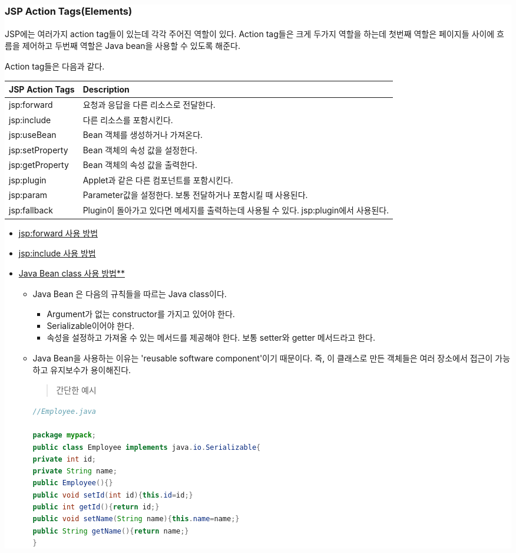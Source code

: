 

### **JSP Action Tags(Elements)**

JSP에는 여러가지 action tag들이 있는데 각각 주어진 역할이 있다. Action tag들은 크게 두가지 역할을 하는데 첫번째 역할은 페이지들 사이에 흐름을 제어하고 두번째 역할은 Java bean을 사용할 수 있도록 해준다. 

Action tag들은 다음과 같다.

| JSP Action Tags | Description                                                  |
| :-------------- | :----------------------------------------------------------- |
| jsp:forward     | 요청과 응답을 다른 리소스로 전달한다.                        |
| jsp:include     | 다른 리소스를 포함시킨다.                                    |
| jsp:useBean     | Bean 객체를 생성하거나 가져온다.                             |
| jsp:setProperty | Bean 객체의 속성 값을 설정한다.                              |
| jsp:getProperty | Bean 객체의 속성 값을 출력한다.                              |
| jsp:plugin      | Applet과 같은 다른 컴포넌트를 포함시킨다.                    |
| jsp:param       | Parameter값을 설정한다. 보통 전달하거나 포함시킬 때 사용된다. |
| jsp:fallback    | Plugin이 돌아가고 있다면 메세지를 출력하는데 사용될 수 있다. jsp:plugin에서 사용된다. |

- [jsp:forward 사용 방법](https://www.javatpoint.com/jsp-action-tags-forward-action)

- [jsp:include 사용 방법](https://www.javatpoint.com/jsp-include-action)

- [Java Bean class 사용 방법**](https://www.javatpoint.com/java-bean)

  - Java Bean 은 다음의 규칙들을 따르는 Java class이다. 

    - Argument가 없는 constructor를 가지고 있어야 한다. 
    - Serializable이어야 한다. 
    - 속성을 설정하고 가져올 수 있는 메서드를 제공해야 한다. 보통 setter와 getter 메서드라고 한다. 

  - Java Bean을 사용하는 이유는 'reusable software component'이기 때문이다. 즉, 이 클래스로 만든 객체들은 여러 장소에서 접근이 가능하고 유지보수가 용이해진다. 

    > 간단한 예시

    ~~~java
    //Employee.java  
      
    package mypack;  
    public class Employee implements java.io.Serializable{  
    private int id;  
    private String name;  
    public Employee(){}  
    public void setId(int id){this.id=id;}  
    public int getId(){return id;}  
    public void setName(String name){this.name=name;}  
    public String getName(){return name;}  
    }  
    ~~~
